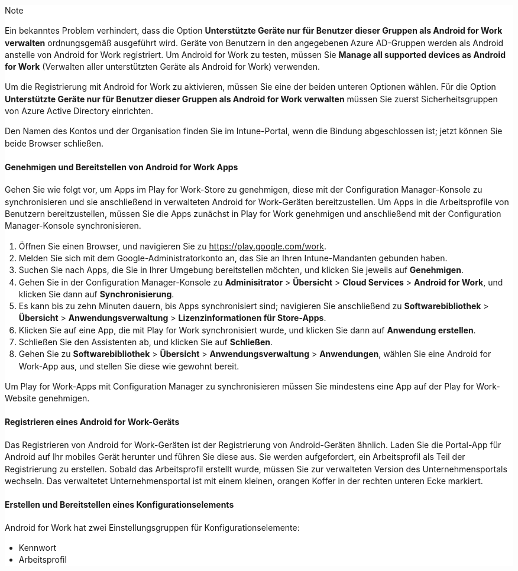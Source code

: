 > [!NOTE]
> Ein bekanntes Problem verhindert, dass die Option **Unterstützte Geräte nur für Benutzer dieser Gruppen als Android for Work verwalten** ordnungsgemäß ausgeführt wird. Geräte von Benutzern in den angegebenen Azure AD-Gruppen werden als Android anstelle von Android for Work registriert. Um Android for Work zu testen, müssen Sie **Manage all supported devices as Android for Work** (Verwalten aller unterstützten Geräte als Android for Work) verwenden.


  Um die Registrierung mit Android for Work zu aktivieren, müssen Sie eine der beiden unteren Optionen wählen. Für die Option **Unterstützte Geräte nur für Benutzer dieser Gruppen als Android for Work verwalten** müssen Sie zuerst Sicherheitsgruppen von Azure Active Directory einrichten.

Den Namen des Kontos und der Organisation finden Sie im Intune-Portal, wenn die Bindung abgeschlossen ist; jetzt können Sie beide Browser schließen.

#### <a name="approve-and-deploy-android-for-work-apps"></a>Genehmigen und Bereitstellen von Android for Work Apps
Gehen Sie wie folgt vor, um Apps im Play for Work-Store zu genehmigen, diese mit der Configuration Manager-Konsole zu synchronisieren und sie anschließend in verwalteten Android for Work-Geräten bereitzustellen. Um Apps in die Arbeitsprofile von Benutzern bereitzustellen, müssen Sie die Apps zunächst in Play for Work genehmigen und anschließend mit der Configuration Manager-Konsole synchronisieren.

1. Öffnen Sie einen Browser, und navigieren Sie zu https://play.google.com/work.
2. Melden Sie sich mit dem Google-Administratorkonto an, das Sie an Ihren Intune-Mandanten gebunden haben.
3. Suchen Sie nach Apps, die Sie in Ihrer Umgebung bereitstellen möchten, und klicken Sie jeweils auf **Genehmigen**.
4. Gehen Sie in der Configuration Manager-Konsole zu **Adminisitrator** > **Übersicht** > **Cloud Services** > **Android for Work**, und klicken Sie dann auf **Synchronisierung**.
5. Es kann bis zu zehn Minuten dauern, bis Apps synchronisiert sind; navigieren Sie anschließend zu **Softwarebibliothek** > **Übersicht** > **Anwendungsverwaltung** > **Lizenzinformationen für Store-Apps**.
6. Klicken Sie auf eine App, die mit Play for Work synchronisiert wurde, und klicken Sie dann auf **Anwendung erstellen**.
7. Schließen Sie den Assistenten ab, und klicken Sie auf **Schließen**.
8. Gehen Sie zu **Softwarebibliothek** > **Übersicht** > **Anwendungsverwaltung** > **Anwendungen**, wählen Sie eine Android for Work-App aus, und stellen Sie diese wie gewohnt bereit.

Um Play for Work-Apps mit Configuration Manager zu synchronisieren müssen Sie mindestens eine App auf der Play for Work-Website genehmigen.

#### <a name="enroll-an-android-for-work-device"></a>Registrieren eines Android for Work-Geräts
Das Registrieren von Android for Work-Geräten ist der Registrierung von Android-Geräten ähnlich. Laden Sie die Portal-App für Android auf Ihr mobiles Gerät herunter und führen Sie diese aus. Sie werden aufgefordert, ein Arbeitsprofil als Teil der Registrierung zu erstellen.  Sobald das Arbeitsprofil erstellt wurde, müssen Sie zur verwalteten Version des Unternehmensportals wechseln. Das verwaltetet Unternehmensportal ist mit einem kleinen, orangen Koffer in der rechten unteren Ecke markiert.

#### <a name="create-and-deploy-a-configuration-item"></a>Erstellen und Bereitstellen eines Konfigurationselements
Android for Work hat zwei Einstellungsgruppen für Konfigurationselemente:
- Kennwort
- Arbeitsprofil
